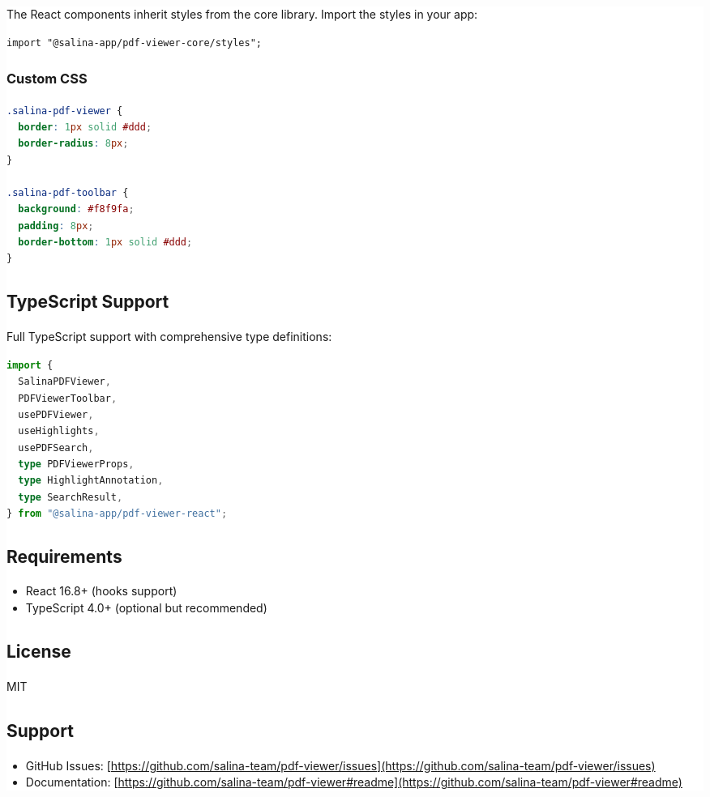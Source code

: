 The React components inherit styles from the core library. Import the styles in your app:

```tsx
import "@salina-app/pdf-viewer-core/styles";
```

### Custom CSS

```css
.salina-pdf-viewer {
  border: 1px solid #ddd;
  border-radius: 8px;
}

.salina-pdf-toolbar {
  background: #f8f9fa;
  padding: 8px;
  border-bottom: 1px solid #ddd;
}
```

## TypeScript Support

Full TypeScript support with comprehensive type definitions:

```typescript
import {
  SalinaPDFViewer,
  PDFViewerToolbar,
  usePDFViewer,
  useHighlights,
  usePDFSearch,
  type PDFViewerProps,
  type HighlightAnnotation,
  type SearchResult,
} from "@salina-app/pdf-viewer-react";
```

## Requirements

- React 16.8+ (hooks support)
- TypeScript 4.0+ (optional but recommended)

## License

MIT

## Support

- GitHub Issues: [https://github.com/salina-team/pdf-viewer/issues](https://github.com/salina-team/pdf-viewer/issues)
- Documentation: [https://github.com/salina-team/pdf-viewer#readme](https://github.com/salina-team/pdf-viewer#readme)
